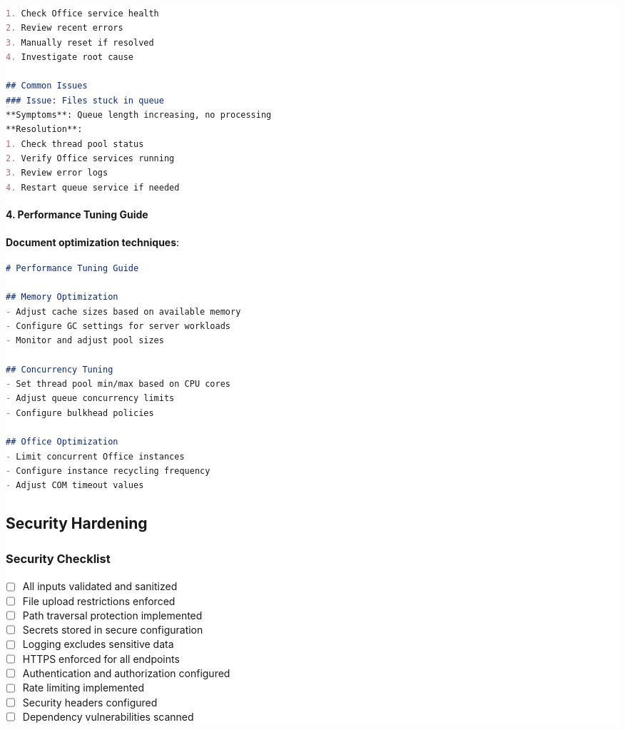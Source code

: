 ```markdown
1. Check Office service health
2. Review recent errors
3. Manually reset if resolved
4. Investigate root cause

## Common Issues
### Issue: Files stuck in queue
**Symptoms**: Queue length increasing, no processing
**Resolution**:
1. Check thread pool status
2. Verify Office services running
3. Review error logs
4. Restart queue service if needed
```

#### 4. Performance Tuning Guide
**Document optimization techniques**:
```markdown
# Performance Tuning Guide

## Memory Optimization
- Adjust cache sizes based on available memory
- Configure GC settings for server workloads
- Monitor and adjust pool sizes

## Concurrency Tuning
- Set thread pool min/max based on CPU cores
- Adjust queue concurrency limits
- Configure bulkhead policies

## Office Optimization
- Limit concurrent Office instances
- Configure instance recycling frequency
- Adjust COM timeout values
```

## Security Hardening

### Security Checklist
- [ ] All inputs validated and sanitized
- [ ] File upload restrictions enforced
- [ ] Path traversal protection implemented
- [ ] Secrets stored in secure configuration
- [ ] Logging excludes sensitive data
- [ ] HTTPS enforced for all endpoints
- [ ] Authentication and authorization configured
- [ ] Rate limiting implemented
- [ ] Security headers configured
- [ ] Dependency vulnerabilities scanned
